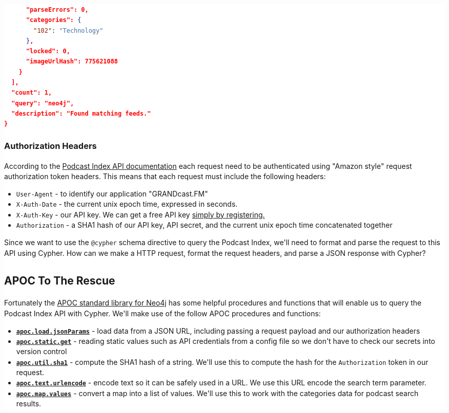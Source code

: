 ```json
      "parseErrors": 0,
      "categories": {
        "102": "Technology"
      },
      "locked": 0,
      "imageUrlHash": 775621088
    }
  ],
  "count": 1,
  "query": "neo4j",
  "description": "Found matching feeds."
}
```

### Authorization Headers

According to the [Podcast Index API documentation](https://podcastindex-org.github.io/docs-api/) each request need to be authenticated using "Amazon style" request authorization token headers. This means that each request must include the following headers:

- `User-Agent` - to identify our application "GRANDcast.FM"
- `X-Auth-Date` - the current unix epoch time, expressed in seconds.
- `X-Auth-Key` - our API key. We can get a free API key [simply by registering.](https://api.podcastindex.org/)
- `Authorization` - a SHA1 hash of our API key, API secret, and the current unix epoch time concatenated together

Since we want to use the `@cypher` schema directive to query the Podcast Index, we'll need to format and parse the request to this API using Cypher. How can we make a HTTP request, format the request headers, and parse a JSON response with Cypher?

## APOC To The Rescue

Fortunately the [APOC standard library for Neo4j](https://neo4j.com/labs/apoc/) has some helpful procedures and functions that will enable us to query the Podcast Index API with Cypher. We'll make use of the follow APOC procedures and functions:

- [**`apoc.load.jsonParams`**](https://neo4j.com/labs/apoc/4.1/overview/apoc.load/apoc.load.jsonParams/) - load data from a JSON URL, including passing a request payload and our authorization headers
- [**`apoc.static.get`**](https://neo4j.com/labs/apoc/4.0/misc/static-values/) - reading static values such as API credentials from a config file so we don't have to check our secrets into version control
- [**`apoc.util.sha1`**](https://neo4j.com/labs/apoc/4.1/overview/apoc.util/apoc.util.sha1/) - compute the SHA1 hash of a string. We'll use this to compute the hash for the `Authorization` token in our request.
- [**`apoc.text.urlencode`**](https://neo4j.com/labs/apoc/4.0/overview/apoc.text/apoc.text.urlencode/) - encode text so it can be safely used in a URL. We use this URL encode the search term parameter.
- [**`apoc.map.values`**](https://neo4j.com/labs/apoc/4.1/overview/apoc.map/apoc.map.values/) - convert a map into a list of values. We'll use this to work with the categories data for podcast search results.
